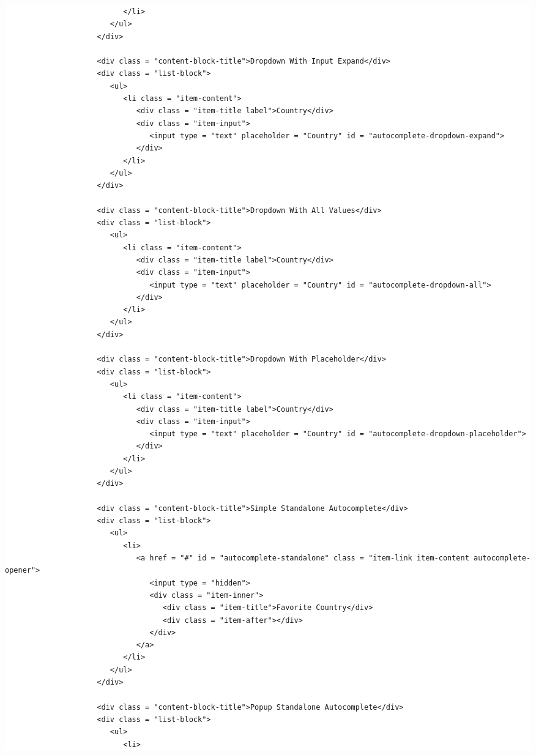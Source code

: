```
                           </li>
                        </ul>
                     </div>

                     <div class = "content-block-title">Dropdown With Input Expand</div>
                     <div class = "list-block">
                        <ul>
                           <li class = "item-content">
                              <div class = "item-title label">Country</div>
                              <div class = "item-input">
                                 <input type = "text" placeholder = "Country" id = "autocomplete-dropdown-expand">
                              </div>
                           </li>
                        </ul>
                     </div>

                     <div class = "content-block-title">Dropdown With All Values</div>
                     <div class = "list-block">
                        <ul>
                           <li class = "item-content">
                              <div class = "item-title label">Country</div>
                              <div class = "item-input">
                                 <input type = "text" placeholder = "Country" id = "autocomplete-dropdown-all">
                              </div>
                           </li>
                        </ul>
                     </div>

                     <div class = "content-block-title">Dropdown With Placeholder</div>
                     <div class = "list-block">
                        <ul>
                           <li class = "item-content">
                              <div class = "item-title label">Country</div>
                              <div class = "item-input">
                                 <input type = "text" placeholder = "Country" id = "autocomplete-dropdown-placeholder">
                              </div>
                           </li>
                        </ul>
                     </div>

                     <div class = "content-block-title">Simple Standalone Autocomplete</div>
                     <div class = "list-block">
                        <ul>
                           <li>
                              <a href = "#" id = "autocomplete-standalone" class = "item-link item-content autocomplete-opener">
                                 <input type = "hidden">
                                 <div class = "item-inner">
                                    <div class = "item-title">Favorite Country</div>
                                    <div class = "item-after"></div>
                                 </div>
                              </a>
                           </li>
                        </ul>
                     </div>

                     <div class = "content-block-title">Popup Standalone Autocomplete</div>
                     <div class = "list-block">
                        <ul>
                           <li>
```